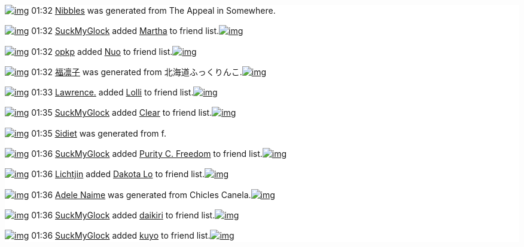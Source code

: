 [![img](http://i.imgur.com/WR0naKP.jpg)](http://www.barcodekanojo.com/kanojo/2883669/Nibbles) 01:32 [Nibbles](http://www.barcodekanojo.com/kanojo/2883669/Nibbles) was generated from The Appeal in Somewhere.

[![img](http://img845.imageshack.us/img845/1300/oy5v.jpg)](http://www.barcodekanojo.com/user/316507/SuckMyGlock) 01:32 [SuckMyGlock](http://www.barcodekanojo.com/user/316507/SuckMyGlock) added [Martha](http://www.barcodekanojo.com/kanojo/830962/Martha) to friend list.[![img](http://i.imgur.com/WR0naKP.jpg)](http://www.barcodekanojo.com/kanojo/830962/Martha) 

[![img](http://i.imgur.com/WR0naKP.jpg)](http://www.barcodekanojo.com/user/278269/opkp) 01:32 [opkp](http://www.barcodekanojo.com/user/278269/opkp) added [Nuo](http://www.barcodekanojo.com/kanojo/2657771/Nuo) to friend list.[![img](http://i.imgur.com/WR0naKP.jpg)](http://www.barcodekanojo.com/kanojo/2657771/Nuo) 

[![img](http://i.imgur.com/WR0naKP.jpg)](http://www.barcodekanojo.com/kanojo/2883670/%E7%A6%8F%E5%87%9B%E5%AD%90) 01:32 [福凛子](http://www.barcodekanojo.com/kanojo/2883670/%E7%A6%8F%E5%87%9B%E5%AD%90) was generated from 北海道ふっくりんこ.[![img](http://i.imgur.com/WR0naKP.jpg)](http://www.barcodekanojo.com/product_images/barcode/5502676/1397233955/%E5%8C%97%E6%B5%B7%E9%81%93%E3%81%B5%E3%81%A3%E3%81%8F%E3%82%8A%E3%82%93%E3%81%93.jpg) 

[![img](http://i.imgur.com/WR0naKP.jpg)](http://www.barcodekanojo.com/user/436213/Lawrence.) 01:33 [Lawrence.](http://www.barcodekanojo.com/user/436213/Lawrence.) added [Lolli](http://www.barcodekanojo.com/kanojo/2828091/Lolli) to friend list.[![img](http://i.imgur.com/WR0naKP.jpg)](http://www.barcodekanojo.com/kanojo/2828091/Lolli) 

[![img](http://img845.imageshack.us/img845/1300/oy5v.jpg)](http://www.barcodekanojo.com/user/316507/SuckMyGlock) 01:35 [SuckMyGlock](http://www.barcodekanojo.com/user/316507/SuckMyGlock) added [Clear](http://www.barcodekanojo.com/kanojo/2743412/Clear) to friend list.[![img](http://i.imgur.com/WR0naKP.jpg)](http://www.barcodekanojo.com/kanojo/2743412/Clear) 

[![img](http://i.imgur.com/WR0naKP.jpg)](http://www.barcodekanojo.com/kanojo/2883672/Sidiet) 01:35 [Sidiet](http://www.barcodekanojo.com/kanojo/2883672/Sidiet) was generated from f.

[![img](http://img845.imageshack.us/img845/1300/oy5v.jpg)](http://www.barcodekanojo.com/user/316507/SuckMyGlock) 01:36 [SuckMyGlock](http://www.barcodekanojo.com/user/316507/SuckMyGlock) added [Purity C. Freedom](http://www.barcodekanojo.com/kanojo/2811629/Purity%20C.%20Freedom) to friend list.[![img](http://i.imgur.com/WR0naKP.jpg)](http://www.barcodekanojo.com/kanojo/2811629/Purity%20C.%20Freedom) 

[![img](http://i.imgur.com/WR0naKP.jpg)](http://www.barcodekanojo.com/user/449964/Lichtjin) 01:36 [Lichtjin](http://www.barcodekanojo.com/user/449964/Lichtjin) added [Dakota Lo](http://www.barcodekanojo.com/kanojo/2882479/Dakota%20Lo) to friend list.[![img](http://i.imgur.com/WR0naKP.jpg)](http://www.barcodekanojo.com/kanojo/2882479/Dakota%20Lo) 

[![img](http://i.imgur.com/WR0naKP.jpg)](http://www.barcodekanojo.com/kanojo/2883673/Adele%20Naime) 01:36 [Adele Naime](http://www.barcodekanojo.com/kanojo/2883673/Adele%20Naime) was generated from Chicles Canela.[![img](http://i.imgur.com/WR0naKP.jpg)](http://www.barcodekanojo.com/product_images/barcode/5502688/1397234123/50x50xChicles,P20Canela.jpg,qw=88,ah=88.pagespeed.ic.3lbAmNy6_g.jpg) 

[![img](http://img845.imageshack.us/img845/1300/oy5v.jpg)](http://www.barcodekanojo.com/user/316507/SuckMyGlock) 01:36 [SuckMyGlock](http://www.barcodekanojo.com/user/316507/SuckMyGlock) added [daikiri](http://www.barcodekanojo.com/kanojo/1768622/daikiri) to friend list.[![img](http://i.imgur.com/WR0naKP.jpg)](http://www.barcodekanojo.com/kanojo/1768622/daikiri) 

[![img](http://img845.imageshack.us/img845/1300/oy5v.jpg)](http://www.barcodekanojo.com/user/316507/SuckMyGlock) 01:36 [SuckMyGlock](http://www.barcodekanojo.com/user/316507/SuckMyGlock) added [kuyo](http://www.barcodekanojo.com/kanojo/1517496/kuyo) to friend list.[![img](http://i.imgur.com/WR0naKP.jpg)](http://www.barcodekanojo.com/kanojo/1517496/kuyo) 
